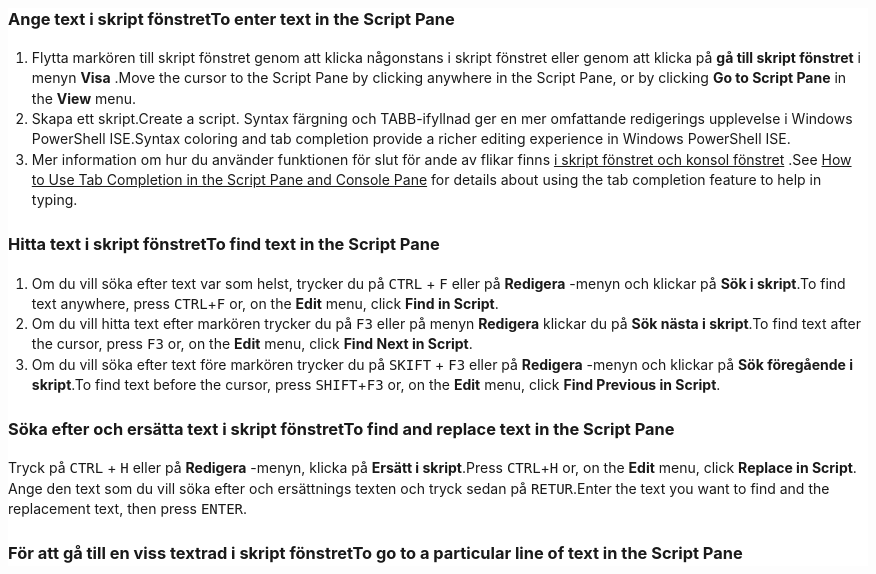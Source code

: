 ### <a name="to-enter-text-in-the-script-pane"></a><span data-ttu-id="36141-143">Ange text i skript fönstret</span><span class="sxs-lookup"><span data-stu-id="36141-143">To enter text in the Script Pane</span></span>

1. <span data-ttu-id="36141-144">Flytta markören till skript fönstret genom att klicka någonstans i skript fönstret eller genom att klicka på **gå till skript fönstret** i menyn **Visa** .</span><span class="sxs-lookup"><span data-stu-id="36141-144">Move the cursor to the Script Pane by clicking anywhere in the Script Pane, or by clicking **Go to Script Pane** in the **View** menu.</span></span>
2. <span data-ttu-id="36141-145">Skapa ett skript.</span><span class="sxs-lookup"><span data-stu-id="36141-145">Create a script.</span></span> <span data-ttu-id="36141-146">Syntax färgning och TABB-ifyllnad ger en mer omfattande redigerings upplevelse i Windows PowerShell ISE.</span><span class="sxs-lookup"><span data-stu-id="36141-146">Syntax coloring and tab completion provide a richer editing experience in Windows PowerShell ISE.</span></span>
3. <span data-ttu-id="36141-147">Mer information om hur du använder funktionen för slut för ande av flikar finns [i skript fönstret och konsol fönstret](How-to-Use-Tab-Completion-in-the-Script-Pane-and-Console-Pane.md) .</span><span class="sxs-lookup"><span data-stu-id="36141-147">See [How to Use Tab Completion in the Script Pane and Console Pane](How-to-Use-Tab-Completion-in-the-Script-Pane-and-Console-Pane.md) for details about using the tab completion feature to help in typing.</span></span>

### <a name="to-find-text-in-the-script-pane"></a><span data-ttu-id="36141-148">Hitta text i skript fönstret</span><span class="sxs-lookup"><span data-stu-id="36141-148">To find text in the Script Pane</span></span>

1. <span data-ttu-id="36141-149">Om du vill söka efter text var som helst, trycker du på <kbd>CTRL</kbd> + <kbd>F</kbd> eller på **Redigera** -menyn och klickar på **Sök i skript**.</span><span class="sxs-lookup"><span data-stu-id="36141-149">To find text anywhere, press <kbd>CTRL</kbd>+<kbd>F</kbd> or, on the **Edit** menu, click **Find in Script**.</span></span>
2. <span data-ttu-id="36141-150">Om du vill hitta text efter markören trycker du på <kbd>F3</kbd> eller på menyn **Redigera** klickar du på **Sök nästa i skript**.</span><span class="sxs-lookup"><span data-stu-id="36141-150">To find text after the cursor, press <kbd>F3</kbd> or, on the **Edit** menu, click **Find Next in Script**.</span></span>
3. <span data-ttu-id="36141-151">Om du vill söka efter text före markören trycker du på <kbd>SKIFT</kbd> + <kbd>F3</kbd> eller på **Redigera** -menyn och klickar på **Sök föregående i skript**.</span><span class="sxs-lookup"><span data-stu-id="36141-151">To find text before the cursor, press <kbd>SHIFT</kbd>+<kbd>F3</kbd> or, on the **Edit** menu, click **Find Previous in Script**.</span></span>

### <a name="to-find-and-replace-text-in-the-script-pane"></a><span data-ttu-id="36141-152">Söka efter och ersätta text i skript fönstret</span><span class="sxs-lookup"><span data-stu-id="36141-152">To find and replace text in the Script Pane</span></span>

<span data-ttu-id="36141-153">Tryck på <kbd>CTRL</kbd> + <kbd>H</kbd> eller på **Redigera** -menyn, klicka på **Ersätt i skript**.</span><span class="sxs-lookup"><span data-stu-id="36141-153">Press <kbd>CTRL</kbd>+<kbd>H</kbd> or, on the **Edit** menu, click **Replace in Script**.</span></span> <span data-ttu-id="36141-154">Ange den text som du vill söka efter och ersättnings texten och tryck sedan på <kbd>RETUR</kbd>.</span><span class="sxs-lookup"><span data-stu-id="36141-154">Enter the text you want to find and the replacement text, then press <kbd>ENTER</kbd>.</span></span>

### <a name="to-go-to-a-particular-line-of-text-in-the-script-pane"></a><span data-ttu-id="36141-155">För att gå till en viss textrad i skript fönstret</span><span class="sxs-lookup"><span data-stu-id="36141-155">To go to a particular line of text in the Script Pane</span></span>
